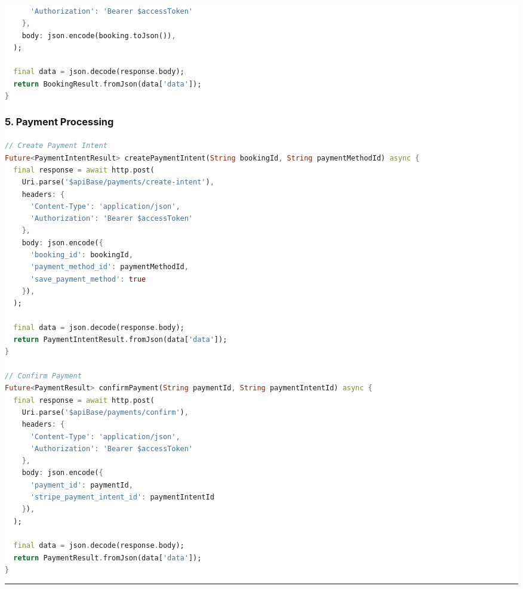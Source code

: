 ```dart
      'Authorization': 'Bearer $accessToken'
    },
    body: json.encode(booking.toJson()),
  );
  
  final data = json.decode(response.body);
  return BookingResult.fromJson(data['data']);
}
```

### **5. Payment Processing**

```dart
// Create Payment Intent
Future<PaymentIntentResult> createPaymentIntent(String bookingId, String paymentMethodId) async {
  final response = await http.post(
    Uri.parse('$apiBase/payments/create-intent'),
    headers: {
      'Content-Type': 'application/json',
      'Authorization': 'Bearer $accessToken'
    },
    body: json.encode({
      'booking_id': bookingId,
      'payment_method_id': paymentMethodId,
      'save_payment_method': true
    }),
  );
  
  final data = json.decode(response.body);
  return PaymentIntentResult.fromJson(data['data']);
}

// Confirm Payment
Future<PaymentResult> confirmPayment(String paymentId, String paymentIntentId) async {
  final response = await http.post(
    Uri.parse('$apiBase/payments/confirm'),
    headers: {
      'Content-Type': 'application/json',
      'Authorization': 'Bearer $accessToken'
    },
    body: json.encode({
      'payment_id': paymentId,
      'stripe_payment_intent_id': paymentIntentId
    }),
  );
  
  final data = json.decode(response.body);
  return PaymentResult.fromJson(data['data']);
}
```

---